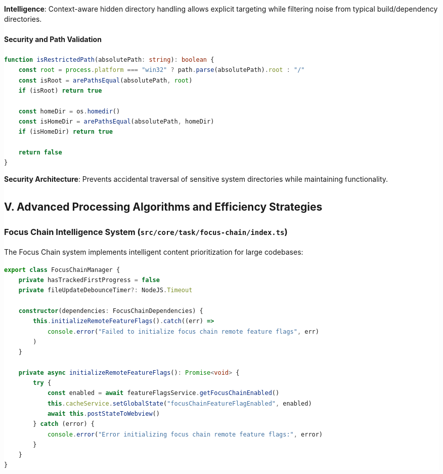 **Intelligence**: Context-aware hidden directory handling allows explicit targeting while filtering noise from typical build/dependency directories.

#### **Security and Path Validation**

```typescript
function isRestrictedPath(absolutePath: string): boolean {
    const root = process.platform === "win32" ? path.parse(absolutePath).root : "/"
    const isRoot = arePathsEqual(absolutePath, root)
    if (isRoot) return true
    
    const homeDir = os.homedir()
    const isHomeDir = arePathsEqual(absolutePath, homeDir)
    if (isHomeDir) return true
    
    return false
}
```

**Security Architecture**: Prevents accidental traversal of sensitive system directories while maintaining functionality.

## V. Advanced Processing Algorithms and Efficiency Strategies

### **Focus Chain Intelligence System** (`src/core/task/focus-chain/index.ts`)

The Focus Chain system implements intelligent content prioritization for large codebases:

```typescript
export class FocusChainManager {
    private hasTrackedFirstProgress = false
    private fileUpdateDebounceTimer?: NodeJS.Timeout
    
    constructor(dependencies: FocusChainDependencies) {
        this.initializeRemoteFeatureFlags().catch((err) =>
            console.error("Failed to initialize focus chain remote feature flags", err)
        )
    }
    
    private async initializeRemoteFeatureFlags(): Promise<void> {
        try {
            const enabled = await featureFlagsService.getFocusChainEnabled()
            this.cacheService.setGlobalState("focusChainFeatureFlagEnabled", enabled)
            await this.postStateToWebview()
        } catch (error) {
            console.error("Error initializing focus chain remote feature flags:", error)
        }
    }
}
```
